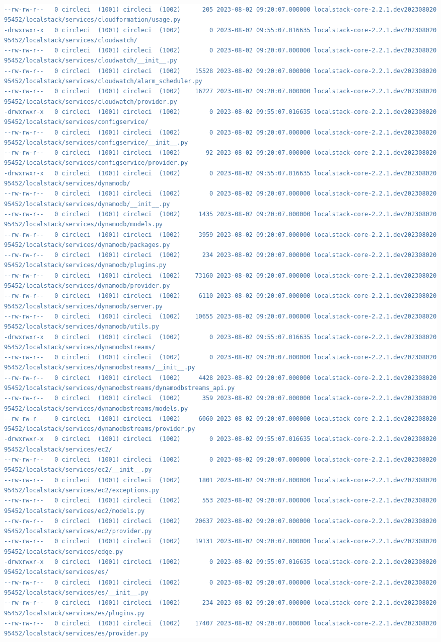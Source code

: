```diff
--rw-rw-r--   0 circleci  (1001) circleci  (1002)      205 2023-08-02 09:20:07.000000 localstack-core-2.2.1.dev20230802095452/localstack/services/cloudformation/usage.py
-drwxrwxr-x   0 circleci  (1001) circleci  (1002)        0 2023-08-02 09:55:07.016635 localstack-core-2.2.1.dev20230802095452/localstack/services/cloudwatch/
--rw-rw-r--   0 circleci  (1001) circleci  (1002)        0 2023-08-02 09:20:07.000000 localstack-core-2.2.1.dev20230802095452/localstack/services/cloudwatch/__init__.py
--rw-rw-r--   0 circleci  (1001) circleci  (1002)    15528 2023-08-02 09:20:07.000000 localstack-core-2.2.1.dev20230802095452/localstack/services/cloudwatch/alarm_scheduler.py
--rw-rw-r--   0 circleci  (1001) circleci  (1002)    16227 2023-08-02 09:20:07.000000 localstack-core-2.2.1.dev20230802095452/localstack/services/cloudwatch/provider.py
-drwxrwxr-x   0 circleci  (1001) circleci  (1002)        0 2023-08-02 09:55:07.016635 localstack-core-2.2.1.dev20230802095452/localstack/services/configservice/
--rw-rw-r--   0 circleci  (1001) circleci  (1002)        0 2023-08-02 09:20:07.000000 localstack-core-2.2.1.dev20230802095452/localstack/services/configservice/__init__.py
--rw-rw-r--   0 circleci  (1001) circleci  (1002)       92 2023-08-02 09:20:07.000000 localstack-core-2.2.1.dev20230802095452/localstack/services/configservice/provider.py
-drwxrwxr-x   0 circleci  (1001) circleci  (1002)        0 2023-08-02 09:55:07.016635 localstack-core-2.2.1.dev20230802095452/localstack/services/dynamodb/
--rw-rw-r--   0 circleci  (1001) circleci  (1002)        0 2023-08-02 09:20:07.000000 localstack-core-2.2.1.dev20230802095452/localstack/services/dynamodb/__init__.py
--rw-rw-r--   0 circleci  (1001) circleci  (1002)     1435 2023-08-02 09:20:07.000000 localstack-core-2.2.1.dev20230802095452/localstack/services/dynamodb/models.py
--rw-rw-r--   0 circleci  (1001) circleci  (1002)     3959 2023-08-02 09:20:07.000000 localstack-core-2.2.1.dev20230802095452/localstack/services/dynamodb/packages.py
--rw-rw-r--   0 circleci  (1001) circleci  (1002)      234 2023-08-02 09:20:07.000000 localstack-core-2.2.1.dev20230802095452/localstack/services/dynamodb/plugins.py
--rw-rw-r--   0 circleci  (1001) circleci  (1002)    73160 2023-08-02 09:20:07.000000 localstack-core-2.2.1.dev20230802095452/localstack/services/dynamodb/provider.py
--rw-rw-r--   0 circleci  (1001) circleci  (1002)     6110 2023-08-02 09:20:07.000000 localstack-core-2.2.1.dev20230802095452/localstack/services/dynamodb/server.py
--rw-rw-r--   0 circleci  (1001) circleci  (1002)    10655 2023-08-02 09:20:07.000000 localstack-core-2.2.1.dev20230802095452/localstack/services/dynamodb/utils.py
-drwxrwxr-x   0 circleci  (1001) circleci  (1002)        0 2023-08-02 09:55:07.016635 localstack-core-2.2.1.dev20230802095452/localstack/services/dynamodbstreams/
--rw-rw-r--   0 circleci  (1001) circleci  (1002)        0 2023-08-02 09:20:07.000000 localstack-core-2.2.1.dev20230802095452/localstack/services/dynamodbstreams/__init__.py
--rw-rw-r--   0 circleci  (1001) circleci  (1002)     4428 2023-08-02 09:20:07.000000 localstack-core-2.2.1.dev20230802095452/localstack/services/dynamodbstreams/dynamodbstreams_api.py
--rw-rw-r--   0 circleci  (1001) circleci  (1002)      359 2023-08-02 09:20:07.000000 localstack-core-2.2.1.dev20230802095452/localstack/services/dynamodbstreams/models.py
--rw-rw-r--   0 circleci  (1001) circleci  (1002)     6060 2023-08-02 09:20:07.000000 localstack-core-2.2.1.dev20230802095452/localstack/services/dynamodbstreams/provider.py
-drwxrwxr-x   0 circleci  (1001) circleci  (1002)        0 2023-08-02 09:55:07.016635 localstack-core-2.2.1.dev20230802095452/localstack/services/ec2/
--rw-rw-r--   0 circleci  (1001) circleci  (1002)        0 2023-08-02 09:20:07.000000 localstack-core-2.2.1.dev20230802095452/localstack/services/ec2/__init__.py
--rw-rw-r--   0 circleci  (1001) circleci  (1002)     1801 2023-08-02 09:20:07.000000 localstack-core-2.2.1.dev20230802095452/localstack/services/ec2/exceptions.py
--rw-rw-r--   0 circleci  (1001) circleci  (1002)      553 2023-08-02 09:20:07.000000 localstack-core-2.2.1.dev20230802095452/localstack/services/ec2/models.py
--rw-rw-r--   0 circleci  (1001) circleci  (1002)    20637 2023-08-02 09:20:07.000000 localstack-core-2.2.1.dev20230802095452/localstack/services/ec2/provider.py
--rw-rw-r--   0 circleci  (1001) circleci  (1002)    19131 2023-08-02 09:20:07.000000 localstack-core-2.2.1.dev20230802095452/localstack/services/edge.py
-drwxrwxr-x   0 circleci  (1001) circleci  (1002)        0 2023-08-02 09:55:07.016635 localstack-core-2.2.1.dev20230802095452/localstack/services/es/
--rw-rw-r--   0 circleci  (1001) circleci  (1002)        0 2023-08-02 09:20:07.000000 localstack-core-2.2.1.dev20230802095452/localstack/services/es/__init__.py
--rw-rw-r--   0 circleci  (1001) circleci  (1002)      234 2023-08-02 09:20:07.000000 localstack-core-2.2.1.dev20230802095452/localstack/services/es/plugins.py
--rw-rw-r--   0 circleci  (1001) circleci  (1002)    17407 2023-08-02 09:20:07.000000 localstack-core-2.2.1.dev20230802095452/localstack/services/es/provider.py
```